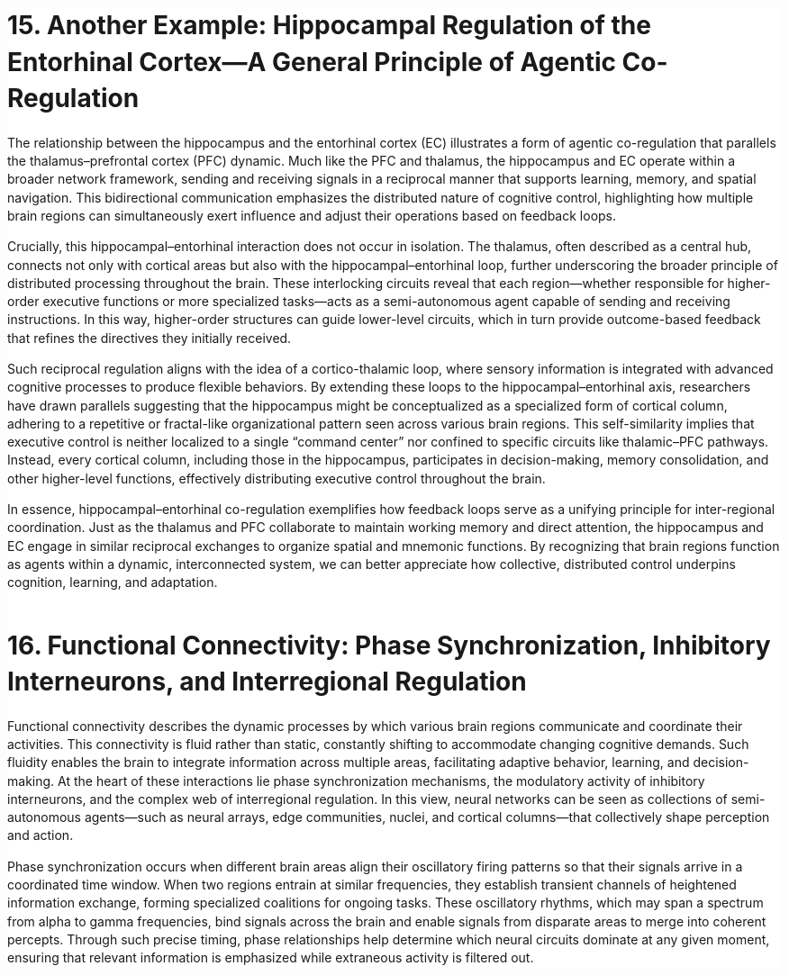 # 15. Another Example: Hippocampal Regulation of the Entorhinal Cortex—A General Principle of Agentic Co-Regulation

The relationship between the hippocampus and the entorhinal cortex (EC) illustrates a form of agentic co-regulation that parallels the thalamus–prefrontal cortex (PFC) dynamic. Much like the PFC and thalamus, the hippocampus and EC operate within a broader network framework, sending and receiving signals in a reciprocal manner that supports learning, memory, and spatial navigation. This bidirectional communication emphasizes the distributed nature of cognitive control, highlighting how multiple brain regions can simultaneously exert influence and adjust their operations based on feedback loops.

Crucially, this hippocampal–entorhinal interaction does not occur in isolation. The thalamus, often described as a central hub, connects not only with cortical areas but also with the hippocampal–entorhinal loop, further underscoring the broader principle of distributed processing throughout the brain. These interlocking circuits reveal that each region—whether responsible for higher-order executive functions or more specialized tasks—acts as a semi-autonomous agent capable of sending and receiving instructions. In this way, higher-order structures can guide lower-level circuits, which in turn provide outcome-based feedback that refines the directives they initially received.

Such reciprocal regulation aligns with the idea of a cortico-thalamic loop, where sensory information is integrated with advanced cognitive processes to produce flexible behaviors. By extending these loops to the hippocampal–entorhinal axis, researchers have drawn parallels suggesting that the hippocampus might be conceptualized as a specialized form of cortical column, adhering to a repetitive or fractal-like organizational pattern seen across various brain regions. This self-similarity implies that executive control is neither localized to a single “command center” nor confined to specific circuits like thalamic–PFC pathways. Instead, every cortical column, including those in the hippocampus, participates in decision-making, memory consolidation, and other higher-level functions, effectively distributing executive control throughout the brain.

In essence, hippocampal–entorhinal co-regulation exemplifies how feedback loops serve as a unifying principle for inter-regional coordination. Just as the thalamus and PFC collaborate to maintain working memory and direct attention, the hippocampus and EC engage in similar reciprocal exchanges to organize spatial and mnemonic functions. By recognizing that brain regions function as agents within a dynamic, interconnected system, we can better appreciate how collective, distributed control underpins cognition, learning, and adaptation.

# 16. Functional Connectivity: Phase Synchronization, Inhibitory Interneurons, and Interregional Regulation

Functional connectivity describes the dynamic processes by which various brain regions communicate and coordinate their activities. This connectivity is fluid rather than static, constantly shifting to accommodate changing cognitive demands. Such fluidity enables the brain to integrate information across multiple areas, facilitating adaptive behavior, learning, and decision-making. At the heart of these interactions lie phase synchronization mechanisms, the modulatory activity of inhibitory interneurons, and the complex web of interregional regulation. In this view, neural networks can be seen as collections of semi-autonomous agents—such as neural arrays, edge communities, nuclei, and cortical columns—that collectively shape perception and action.

Phase synchronization occurs when different brain areas align their oscillatory firing patterns so that their signals arrive in a coordinated time window. When two regions entrain at similar frequencies, they establish transient channels of heightened information exchange, forming specialized coalitions for ongoing tasks. These oscillatory rhythms, which may span a spectrum from alpha to gamma frequencies, bind signals across the brain and enable signals from disparate areas to merge into coherent percepts. Through such precise timing, phase relationships help determine which neural circuits dominate at any given moment, ensuring that relevant information is emphasized while extraneous activity is filtered out.
